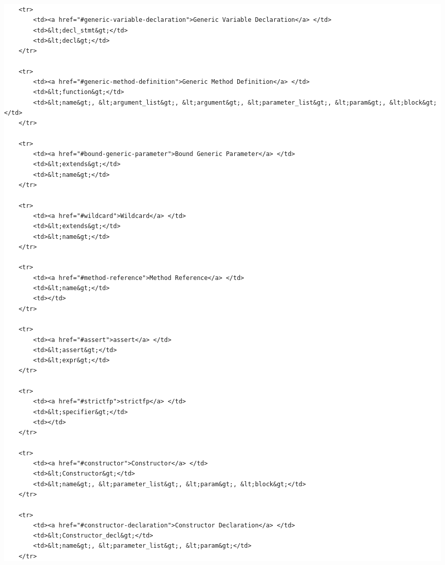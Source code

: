         <tr>
            <td><a href="#generic-variable-declaration">Generic Variable Declaration</a> </td>
            <td>&lt;decl_stmt&gt;</td>
            <td>&lt;decl&gt;</td>
        </tr>

        <tr>
            <td><a href="#generic-method-definition">Generic Method Definition</a> </td>
            <td>&lt;function&gt;</td>
            <td>&lt;name&gt;, &lt;argument_list&gt;, &lt;argument&gt;, &lt;parameter_list&gt;, &lt;param&gt;, &lt;block&gt;</td>
        </tr>

        <tr>
            <td><a href="#bound-generic-parameter">Bound Generic Parameter</a> </td>
            <td>&lt;extends&gt;</td>
            <td>&lt;name&gt;</td>
        </tr>

        <tr>
            <td><a href="#wildcard">Wildcard</a> </td>
            <td>&lt;extends&gt;</td>
            <td>&lt;name&gt;</td>
        </tr>

        <tr>
            <td><a href="#method-reference">Method Reference</a> </td>
            <td>&lt;name&gt;</td>
            <td></td>
        </tr>

        <tr>
            <td><a href="#assert">assert</a> </td>
            <td>&lt;assert&gt;</td>
            <td>&lt;expr&gt;</td>
        </tr>

        <tr>
            <td><a href="#strictfp">strictfp</a> </td>
            <td>&lt;specifier&gt;</td>
            <td></td>
        </tr>

        <tr>
            <td><a href="#constructor">Constructor</a> </td>
            <td>&lt;Constructor&gt;</td>
            <td>&lt;name&gt;, &lt;parameter_list&gt;, &lt;param&gt;, &lt;block&gt;</td>
        </tr>

        <tr>
            <td><a href="#constructor-declaration">Constructor Declaration</a> </td>
            <td>&lt;Constructor_decl&gt;</td>
            <td>&lt;name&gt;, &lt;parameter_list&gt;, &lt;param&gt;</td>
        </tr>
